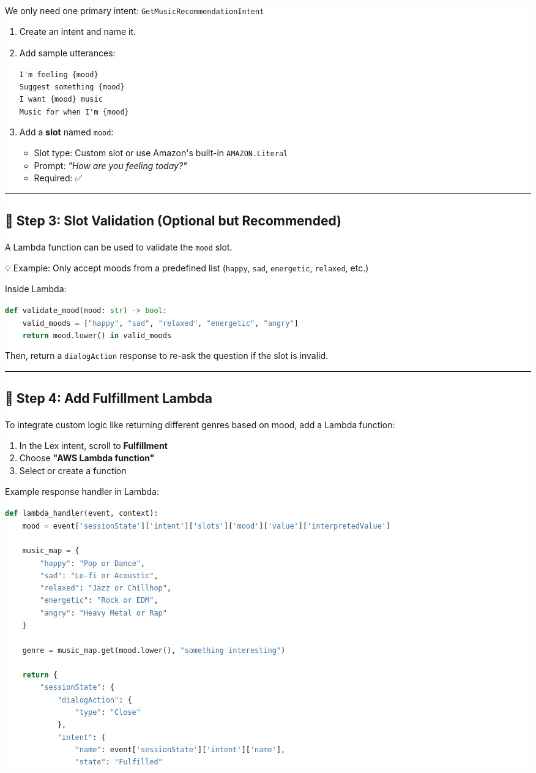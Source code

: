 We only need one primary intent: `GetMusicRecommendationIntent`

1. Create an intent and name it.
2. Add sample utterances:

   ```
   I'm feeling {mood}
   Suggest something {mood}
   I want {mood} music
   Music for when I'm {mood}
   ```
3. Add a **slot** named `mood`:

   * Slot type: Custom slot or use Amazon's built-in `AMAZON.Literal`
   * Prompt: *"How are you feeling today?"*
   * Required: ✅

---

## 🧪 Step 3: Slot Validation (Optional but Recommended)

A Lambda function can be used to validate the `mood` slot.

💡 Example: Only accept moods from a predefined list (`happy`, `sad`, `energetic`, `relaxed`, etc.)

Inside Lambda:

```python
def validate_mood(mood: str) -> bool:
    valid_moods = ["happy", "sad", "relaxed", "energetic", "angry"]
    return mood.lower() in valid_moods
```

Then, return a `dialogAction` response to re-ask the question if the slot is invalid.

---

## 🔄 Step 4: Add Fulfillment Lambda

To integrate custom logic like returning different genres based on mood, add a Lambda function:

1. In the Lex intent, scroll to **Fulfillment**
2. Choose **"AWS Lambda function"**
3. Select or create a function

Example response handler in Lambda:

```python
def lambda_handler(event, context):
    mood = event['sessionState']['intent']['slots']['mood']['value']['interpretedValue']
    
    music_map = {
        "happy": "Pop or Dance",
        "sad": "Lo-fi or Acoustic",
        "relaxed": "Jazz or Chillhop",
        "energetic": "Rock or EDM",
        "angry": "Heavy Metal or Rap"
    }
    
    genre = music_map.get(mood.lower(), "something interesting")
    
    return {
        "sessionState": {
            "dialogAction": {
                "type": "Close"
            },
            "intent": {
                "name": event['sessionState']['intent']['name'],
                "state": "Fulfilled"
```